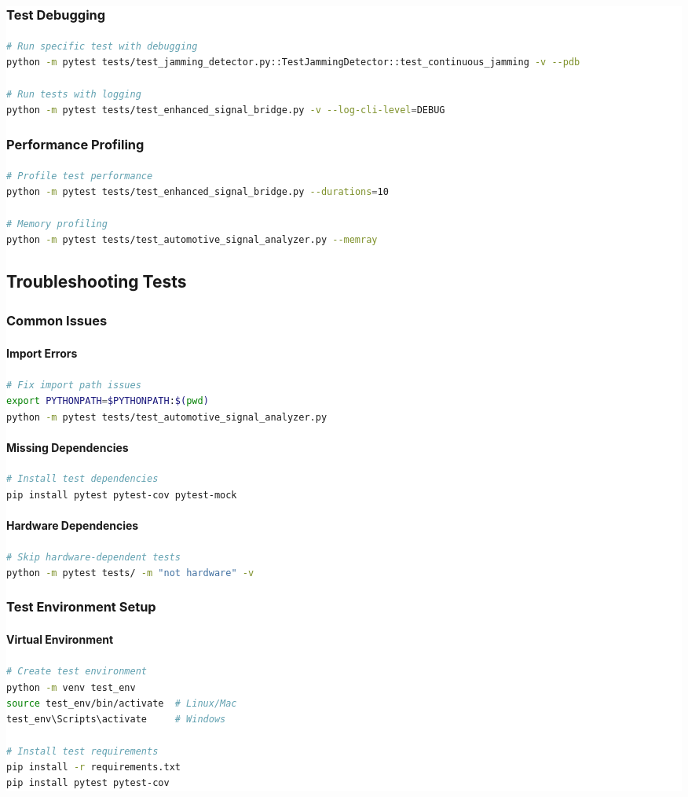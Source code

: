### Test Debugging

```bash
# Run specific test with debugging
python -m pytest tests/test_jamming_detector.py::TestJammingDetector::test_continuous_jamming -v --pdb

# Run tests with logging
python -m pytest tests/test_enhanced_signal_bridge.py -v --log-cli-level=DEBUG
```

### Performance Profiling

```bash
# Profile test performance
python -m pytest tests/test_enhanced_signal_bridge.py --durations=10

# Memory profiling
python -m pytest tests/test_automotive_signal_analyzer.py --memray
```

## Troubleshooting Tests

### Common Issues

#### Import Errors

```bash
# Fix import path issues
export PYTHONPATH=$PYTHONPATH:$(pwd)
python -m pytest tests/test_automotive_signal_analyzer.py
```

#### Missing Dependencies

```bash
# Install test dependencies
pip install pytest pytest-cov pytest-mock
```

#### Hardware Dependencies

```bash
# Skip hardware-dependent tests
python -m pytest tests/ -m "not hardware" -v
```

### Test Environment Setup

#### Virtual Environment

```bash
# Create test environment
python -m venv test_env
source test_env/bin/activate  # Linux/Mac
test_env\Scripts\activate     # Windows

# Install test requirements
pip install -r requirements.txt
pip install pytest pytest-cov
```
